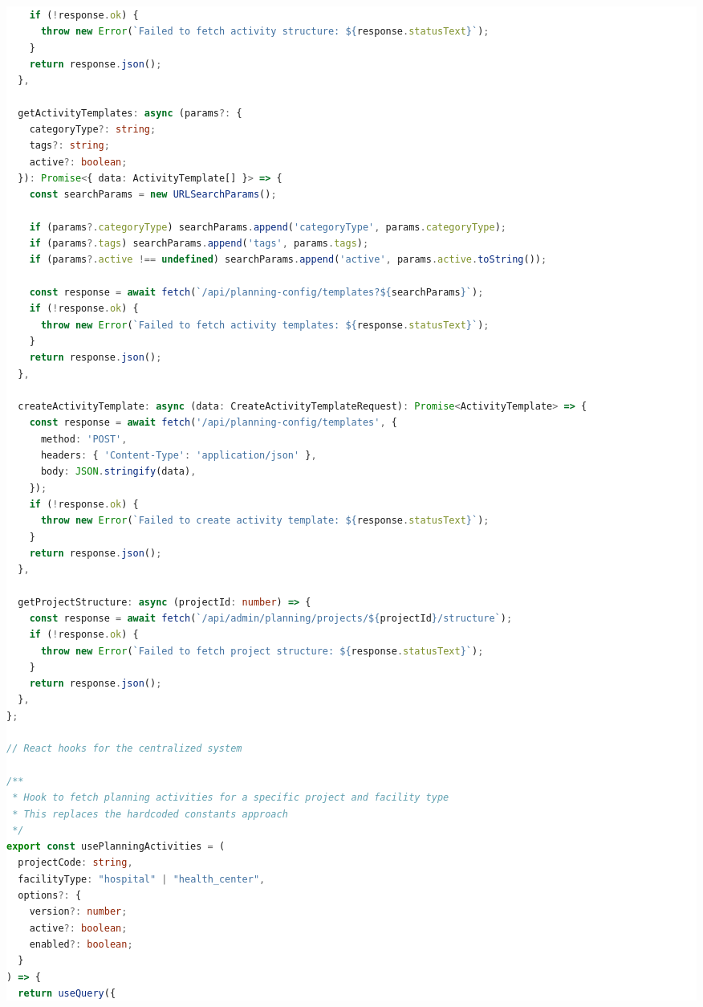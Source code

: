 ```typescript
    if (!response.ok) {
      throw new Error(`Failed to fetch activity structure: ${response.statusText}`);
    }
    return response.json();
  },

  getActivityTemplates: async (params?: {
    categoryType?: string;
    tags?: string;
    active?: boolean;
  }): Promise<{ data: ActivityTemplate[] }> => {
    const searchParams = new URLSearchParams();
    
    if (params?.categoryType) searchParams.append('categoryType', params.categoryType);
    if (params?.tags) searchParams.append('tags', params.tags);
    if (params?.active !== undefined) searchParams.append('active', params.active.toString());

    const response = await fetch(`/api/planning-config/templates?${searchParams}`);
    if (!response.ok) {
      throw new Error(`Failed to fetch activity templates: ${response.statusText}`);
    }
    return response.json();
  },

  createActivityTemplate: async (data: CreateActivityTemplateRequest): Promise<ActivityTemplate> => {
    const response = await fetch('/api/planning-config/templates', {
      method: 'POST',
      headers: { 'Content-Type': 'application/json' },
      body: JSON.stringify(data),
    });
    if (!response.ok) {
      throw new Error(`Failed to create activity template: ${response.statusText}`);
    }
    return response.json();
  },

  getProjectStructure: async (projectId: number) => {
    const response = await fetch(`/api/admin/planning/projects/${projectId}/structure`);
    if (!response.ok) {
      throw new Error(`Failed to fetch project structure: ${response.statusText}`);
    }
    return response.json();
  },
};

// React hooks for the centralized system

/**
 * Hook to fetch planning activities for a specific project and facility type
 * This replaces the hardcoded constants approach
 */
export const usePlanningActivities = (
  projectCode: string,
  facilityType: "hospital" | "health_center",
  options?: {
    version?: number;
    active?: boolean;
    enabled?: boolean;
  }
) => {
  return useQuery({
```